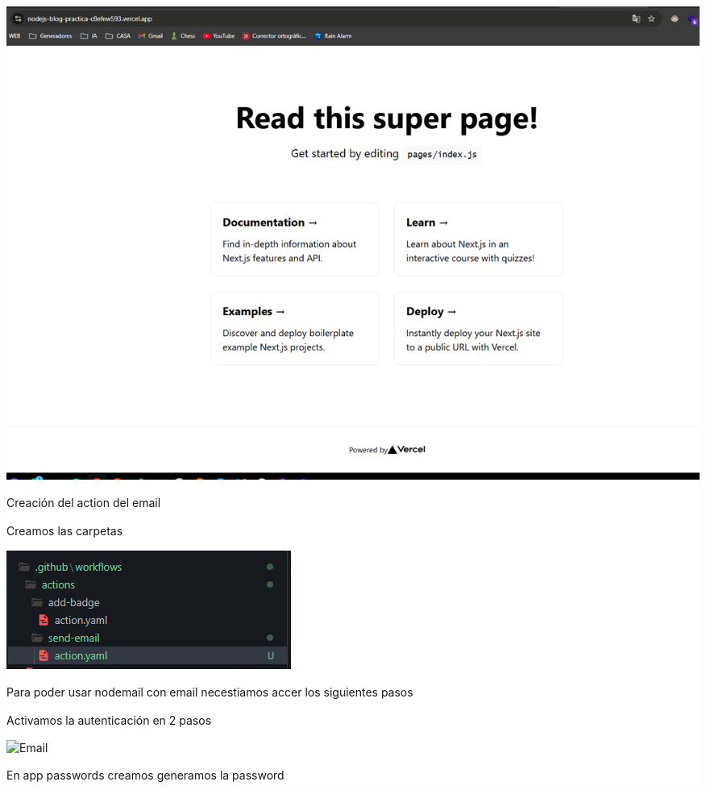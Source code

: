 ![Vercel](./img/47.%20vemos%20la%20web.png)

Creación del action del email

Creamos las carpetas

![Email](./img/48.%20creamos%20la%20action%20del%20email.png)

Para poder usar nodemail con email necestiamos accer los siguientes pasos

Activamos la autenticación en 2 pasos

![Email](./img/49.%20activamos%20la%20autenticación%20en%202%20pasos.png)

En app passwords creamos generamos la password 
